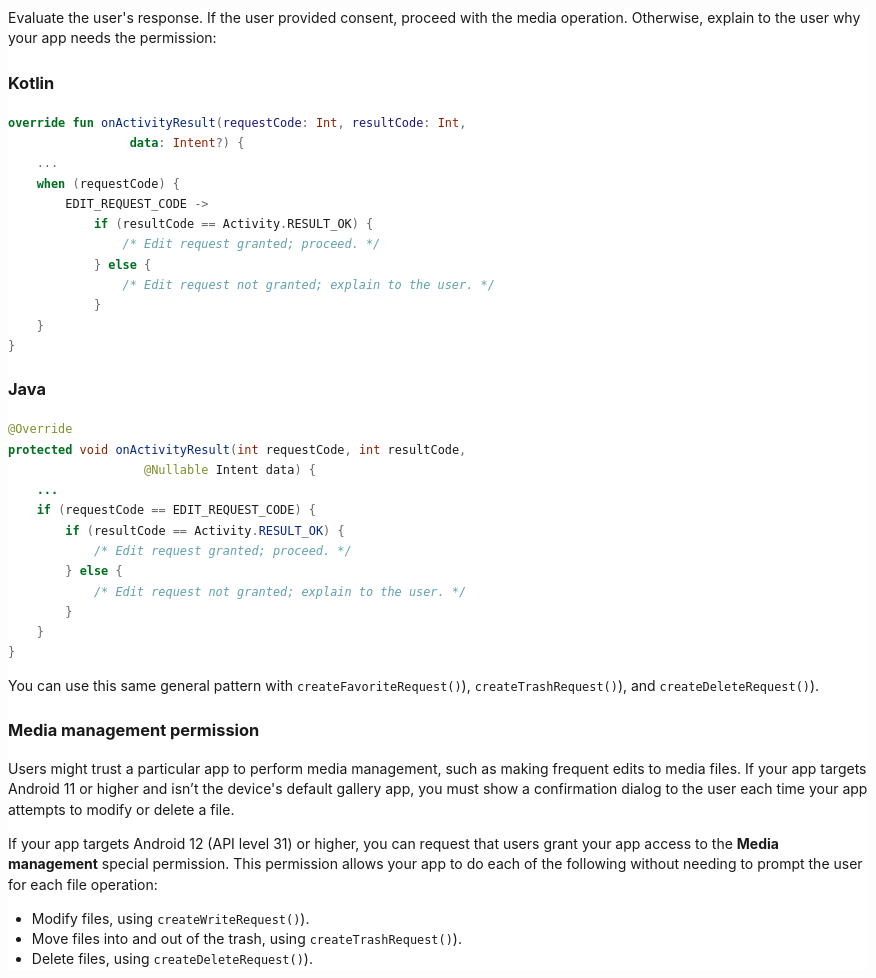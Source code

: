 Evaluate the user's response. If the user provided consent, proceed with the media operation. Otherwise, explain to the user why your app needs the permission:

### Kotlin

```kotlin
override fun onActivityResult(requestCode: Int, resultCode: Int,
                 data: Intent?) {
    ...
    when (requestCode) {
        EDIT_REQUEST_CODE ->
            if (resultCode == Activity.RESULT_OK) {
                /* Edit request granted; proceed. */
            } else {
                /* Edit request not granted; explain to the user. */
            }
    }
}
```

### Java

```java
@Override
protected void onActivityResult(int requestCode, int resultCode,
                   @Nullable Intent data) {
    ...
    if (requestCode == EDIT_REQUEST_CODE) {
        if (resultCode == Activity.RESULT_OK) {
            /* Edit request granted; proceed. */
        } else {
            /* Edit request not granted; explain to the user. */
        }
    }
}
```

You can use this same general pattern with `createFavoriteRequest()`), `createTrashRequest()`), and `createDeleteRequest()`).

### Media management permission

Users might trust a particular app to perform media management, such as making frequent edits to media files. If your app targets Android 11 or higher and isn’t the device's default gallery app, you must show a confirmation dialog to the user each time your app attempts to modify or delete a file.

If your app targets Android 12 (API level 31) or higher, you can request that users grant your app access to the **Media management** special permission. This permission allows your app to do each of the following without needing to prompt the user for each file operation:

*   Modify files, using `createWriteRequest()`).
*   Move files into and out of the trash, using `createTrashRequest()`).
*   Delete files, using `createDeleteRequest()`).
